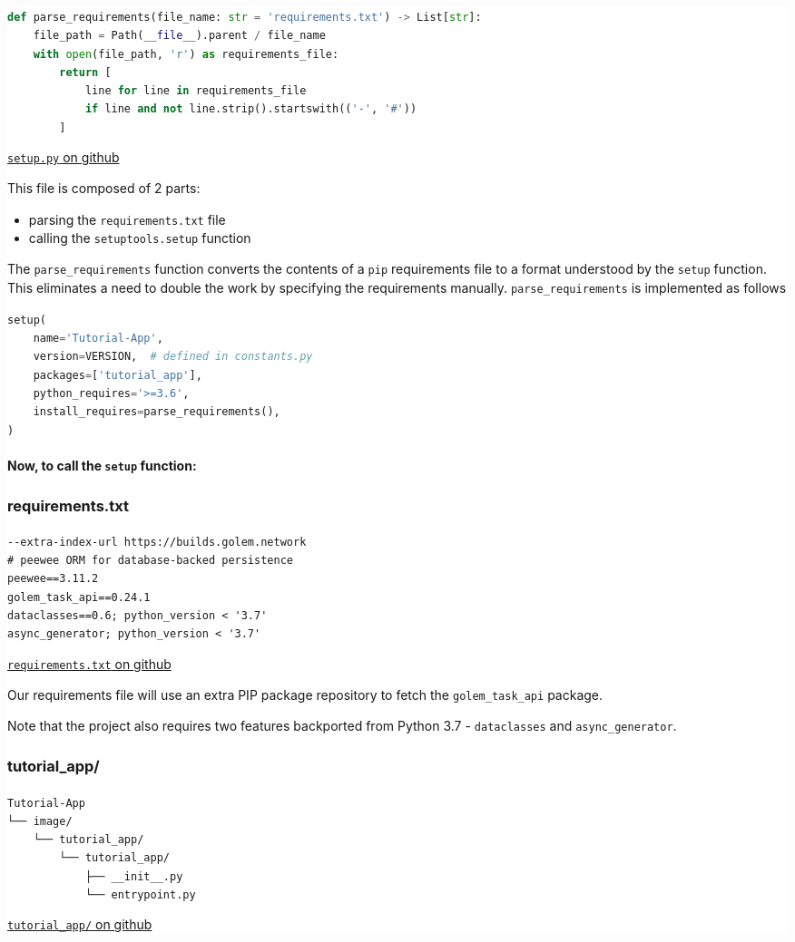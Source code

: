 ```python
def parse_requirements(file_name: str = 'requirements.txt') -> List[str]:
    file_path = Path(__file__).parent / file_name
    with open(file_path, 'r') as requirements_file:
        return [
            line for line in requirements_file
            if line and not line.strip().startswith(('-', '#'))
        ]
```
[`setup.py` on github](https://github.com/golemfactory/tutorialapp/blob/master/image/tutorial_app/setup.py)

This file is composed of 2 parts:

- parsing the `requirements.txt` file
- calling the `setuptools.setup` function

The `parse_requirements` function converts the contents of a `pip` requirements file to a format understood by the `setup` function. This eliminates a need to double the work by specifying the requirements manually. `parse_requirements` is implemented as follows

```python
setup(
    name='Tutorial-App',
    version=VERSION,  # defined in constants.py
    packages=['tutorial_app'],
    python_requires='>=3.6',
    install_requires=parse_requirements(),
)
```
#### Now, to call the `setup` function:


### requirements.txt

```
--extra-index-url https://builds.golem.network
# peewee ORM for database-backed persistence
peewee==3.11.2
golem_task_api==0.24.1
dataclasses==0.6; python_version < '3.7'
async_generator; python_version < '3.7'
```
[`requirements.txt` on github](https://github.com/golemfactory/tutorialapp/blob/master/image/tutorial_app/requirements.txt)

Our requirements file will use an extra PIP package repository to fetch the `golem_task_api` package.

Note that the project also requires two features backported from Python 3.7 - `dataclasses` and `async_generator`.

### tutorial_app/
```
Tutorial-App
└── image/
    └── tutorial_app/
        └── tutorial_app/
            ├── __init__.py
            └── entrypoint.py
```
[`tutorial_app/` on github](https://github.com/golemfactory/tutorialapp/tree/master/image/tutorial_app/tutorial_app)
